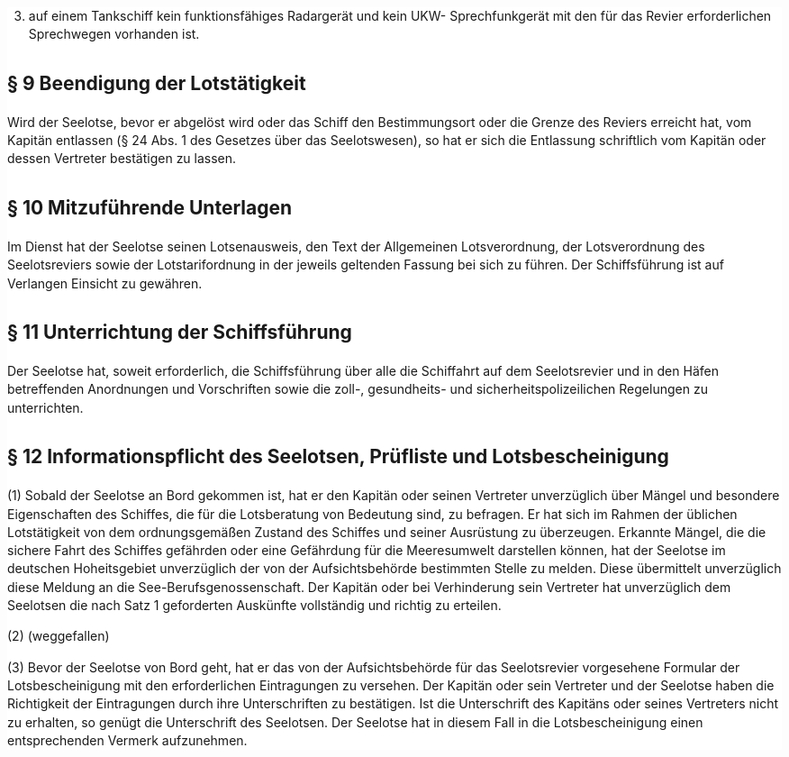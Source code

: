 
3.  auf einem Tankschiff kein funktionsfähiges Radargerät und kein UKW-
    Sprechfunkgerät mit den für das Revier erforderlichen Sprechwegen
    vorhanden ist.

## § 9 Beendigung der Lotstätigkeit

Wird der Seelotse, bevor er abgelöst wird oder das Schiff den
Bestimmungsort oder die Grenze des Reviers erreicht hat, vom Kapitän
entlassen (§ 24 Abs. 1 des Gesetzes über das Seelotswesen), so hat er
sich die Entlassung schriftlich vom Kapitän oder dessen Vertreter
bestätigen zu lassen.

## § 10 Mitzuführende Unterlagen

Im Dienst hat der Seelotse seinen Lotsenausweis, den Text der
Allgemeinen Lotsverordnung, der Lotsverordnung des Seelotsreviers
sowie der Lotstarifordnung in der jeweils geltenden Fassung bei sich
zu führen. Der Schiffsführung ist auf Verlangen Einsicht zu gewähren.

## § 11 Unterrichtung der Schiffsführung

Der Seelotse hat, soweit erforderlich, die Schiffsführung über alle
die Schiffahrt auf dem Seelotsrevier und in den Häfen betreffenden
Anordnungen und Vorschriften sowie die zoll-, gesundheits- und
sicherheitspolizeilichen Regelungen zu unterrichten.

## § 12 Informationspflicht des Seelotsen, Prüfliste und Lotsbescheinigung

(1) Sobald der Seelotse an Bord gekommen ist, hat er den Kapitän oder
seinen Vertreter unverzüglich über Mängel und besondere Eigenschaften
des Schiffes, die für die Lotsberatung von Bedeutung sind, zu
befragen. Er hat sich im Rahmen der üblichen Lotstätigkeit von dem
ordnungsgemäßen Zustand des Schiffes und seiner Ausrüstung zu
überzeugen. Erkannte Mängel, die die sichere Fahrt des Schiffes
gefährden oder eine Gefährdung für die Meeresumwelt darstellen können,
hat der Seelotse im deutschen Hoheitsgebiet unverzüglich der von der
Aufsichtsbehörde bestimmten Stelle zu melden. Diese übermittelt
unverzüglich diese Meldung an die See-Berufsgenossenschaft. Der
Kapitän oder bei Verhinderung sein Vertreter hat unverzüglich dem
Seelotsen die nach Satz 1 geforderten Auskünfte vollständig und
richtig zu erteilen.

(2) (weggefallen)

(3) Bevor der Seelotse von Bord geht, hat er das von der
Aufsichtsbehörde für das Seelotsrevier vorgesehene Formular der
Lotsbescheinigung mit den erforderlichen Eintragungen zu versehen. Der
Kapitän oder sein Vertreter und der Seelotse haben die Richtigkeit der
Eintragungen durch ihre Unterschriften zu bestätigen. Ist die
Unterschrift des Kapitäns oder seines Vertreters nicht zu erhalten, so
genügt die Unterschrift des Seelotsen. Der Seelotse hat in diesem Fall
in die Lotsbescheinigung einen entsprechenden Vermerk aufzunehmen.
